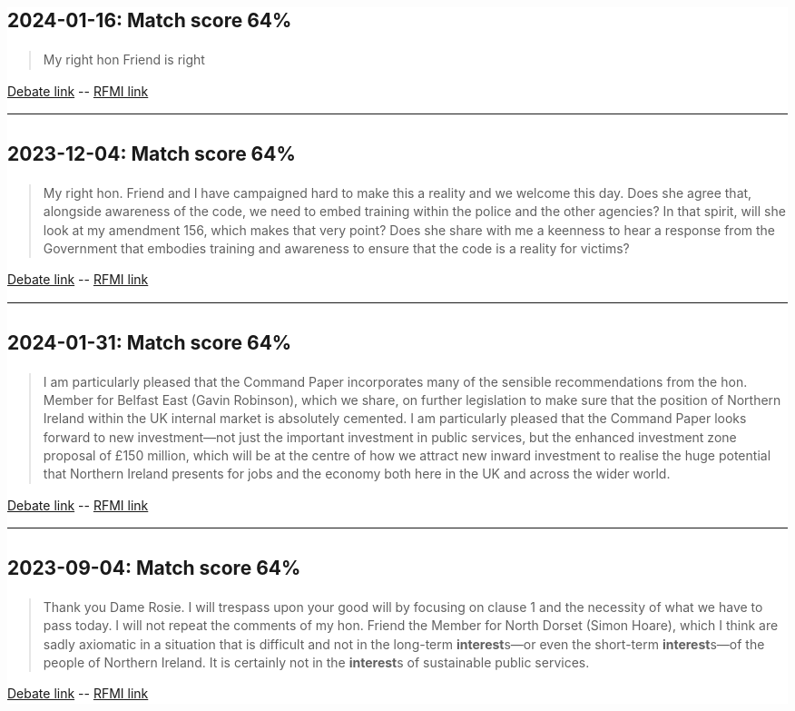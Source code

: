 

## 2024-01-16: Match score 64%

>My right hon Friend is right

[Debate link](https://www.theyworkforyou.com/debates/?id=2024-01-16e.736.3)  --  [RFMI link](https://www.theyworkforyou.com/mp/24843/register)


---



## 2023-12-04: Match score 64%

>My right hon. Friend and I have campaigned hard to make this a reality and we welcome this day. Does she agree that, alongside awareness of the code, we need to embed training within the police and the other agencies? In that spirit, will she look at my amendment 156, which makes that very point? Does she share with me a keenness to hear a response from the Government that embodies training and awareness to ensure that the code is a reality for victims?

[Debate link](https://www.theyworkforyou.com/debates/?id=2023-12-04d.114.0)  --  [RFMI link](https://www.theyworkforyou.com/mp/24843/register)


---



## 2024-01-31: Match score 64%

>I am particularly pleased that the Command Paper incorporates many of the sensible recommendations from the hon. Member for Belfast East (Gavin Robinson), which we share, on further legislation to make sure that the position of Northern Ireland within the UK internal market is absolutely cemented. I am particularly pleased that the Command Paper looks forward to new investment—not just the important investment in public services, but the enhanced investment zone proposal of £150 million, which will be at the centre of how we attract new inward investment to realise the huge potential that Northern Ireland presents for jobs and the economy both here in the UK and across the wider world.

[Debate link](https://www.theyworkforyou.com/debates/?id=2024-01-31d.880.1)  --  [RFMI link](https://www.theyworkforyou.com/mp/24843/register)


---



## 2023-09-04: Match score 64%

>Thank you Dame Rosie. I will trespass upon your good will by focusing on clause 1 and the necessity of what we have to pass today. I will not repeat the comments of my hon. Friend the Member for North Dorset (Simon Hoare), which I think are sadly axiomatic in a situation that is difficult and not in the long-term **interest**s—or even the short-term **interest**s—of the people of Northern Ireland. It is certainly not in the **interest**s of sustainable public services.

[Debate link](https://www.theyworkforyou.com/debates/?id=2023-09-04c.143.2)  --  [RFMI link](https://www.theyworkforyou.com/mp/24843/register)
